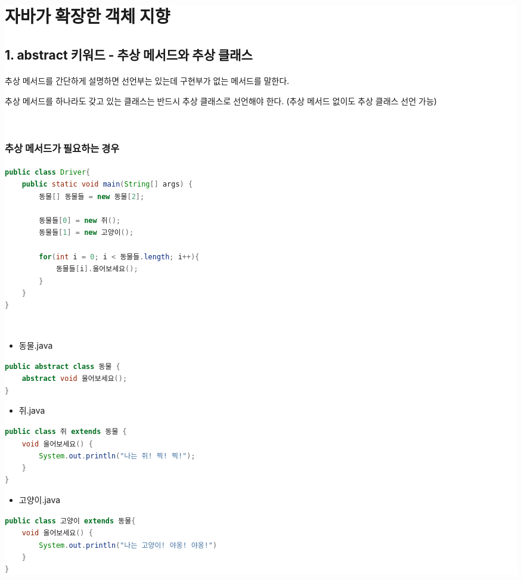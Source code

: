 # 자바가 확장한 객체 지향



## 1. abstract 키워드 - 추상 메서드와 추상 클래스

추상 메서드를 간단하게 설명하면 선언부는 있는데 구현부가 없는 메서드를 말한다.

추상 메서드를 하나라도 갖고 있는 클래스는 반드시 추상 클래스로 선언해야 한다. (추상 메서드 없이도 추상 클래스 선언 가능)

<br/>

### 추상 메서드가 필요하는 경우

```java
public class Driver{
    public static void main(String[] args) {
        동물[] 동물들 = new 동물[2];
        
        동물들[0] = new 쥐();
        동물들[1] = new 고양이();
        
        for(int i = 0; i < 동물들.length; i++){
            동물들[i].울어보세요();
        }
    }
}
```

<br/>

- 동물.java

```java
public abstract class 동물 {
    abstract void 울어보세요();
}
```

- 쥐.java

```java
public class 쥐 extends 동물 {
    void 울어보세요() {
        System.out.println("나는 쥐! 찍! 찍!");
    }
}
```

- 고양이.java

```java
public class 고양이 extends 동물{
    void 울어보세요() {
        System.out.println("나는 고양이! 야옹! 야옹!")
    }
}
```
